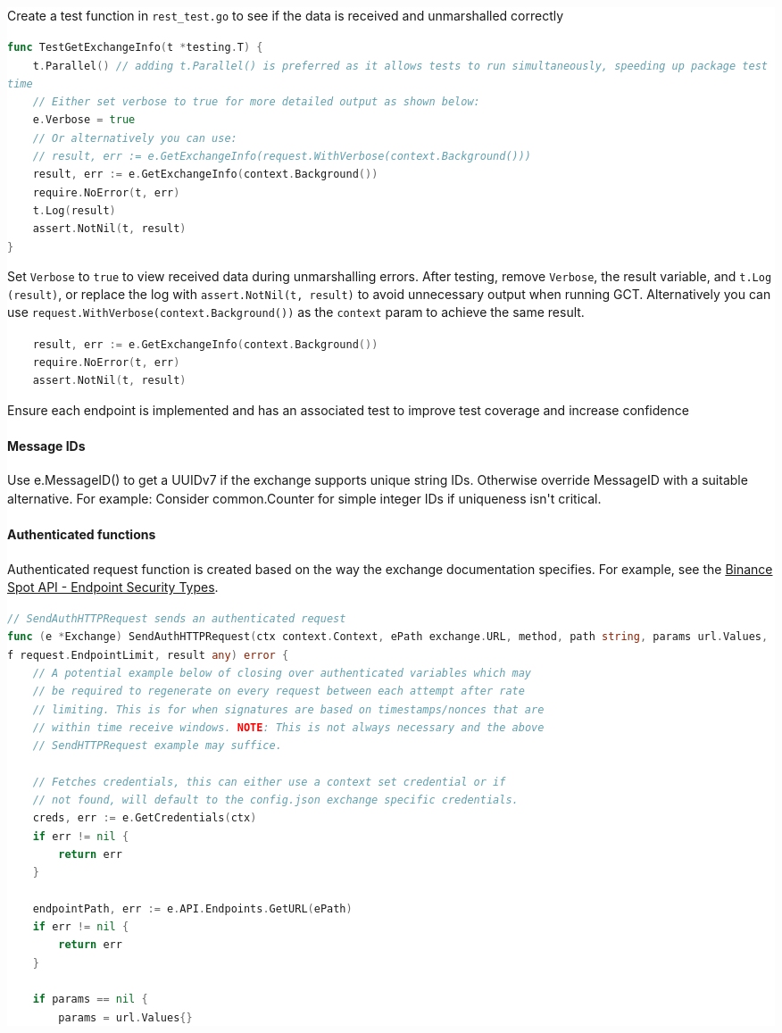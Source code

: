 Create a test function in `rest_test.go` to see if the data is received and unmarshalled correctly

```go
func TestGetExchangeInfo(t *testing.T) {
    t.Parallel() // adding t.Parallel() is preferred as it allows tests to run simultaneously, speeding up package test time
    // Either set verbose to true for more detailed output as shown below:
    e.Verbose = true
    // Or alternatively you can use:
    // result, err := e.GetExchangeInfo(request.WithVerbose(context.Background()))
    result, err := e.GetExchangeInfo(context.Background())
    require.NoError(t, err)
    t.Log(result)
    assert.NotNil(t, result)
}
```

Set `Verbose` to `true` to view received data during unmarshalling errors.
After testing, remove `Verbose`, the result variable, and `t.Log(result)`, or replace the log with `assert.NotNil(t, result)` to avoid unnecessary output when running GCT.
Alternatively you can use `request.WithVerbose(context.Background())` as the `context` param to achieve the same result.

```go
    result, err := e.GetExchangeInfo(context.Background())
    require.NoError(t, err)
    assert.NotNil(t, result)
```

Ensure each endpoint is implemented and has an associated test to improve test coverage and increase confidence

#### Message IDs

Use e.MessageID() to get a UUIDv7 if the exchange supports unique string IDs. Otherwise override MessageID with a suitable alternative.
For example: Consider common.Counter for simple integer IDs if uniqueness isn't critical.

#### Authenticated functions

Authenticated request function is created based on the way the exchange documentation specifies. For example, see the [Binance Spot API - Endpoint Security Types](https://developers.binance.com/docs/binance-spot-api-docs/rest-api/endpoint-security-type).

```go
// SendAuthHTTPRequest sends an authenticated request
func (e *Exchange) SendAuthHTTPRequest(ctx context.Context, ePath exchange.URL, method, path string, params url.Values, f request.EndpointLimit, result any) error {
    // A potential example below of closing over authenticated variables which may 
    // be required to regenerate on every request between each attempt after rate
    // limiting. This is for when signatures are based on timestamps/nonces that are 
    // within time receive windows. NOTE: This is not always necessary and the above
    // SendHTTPRequest example may suffice.

    // Fetches credentials, this can either use a context set credential or if
    // not found, will default to the config.json exchange specific credentials.
    creds, err := e.GetCredentials(ctx)
    if err != nil {
        return err
    }

    endpointPath, err := e.API.Endpoints.GetURL(ePath)
    if err != nil {
        return err
    }

    if params == nil {
        params = url.Values{}
```